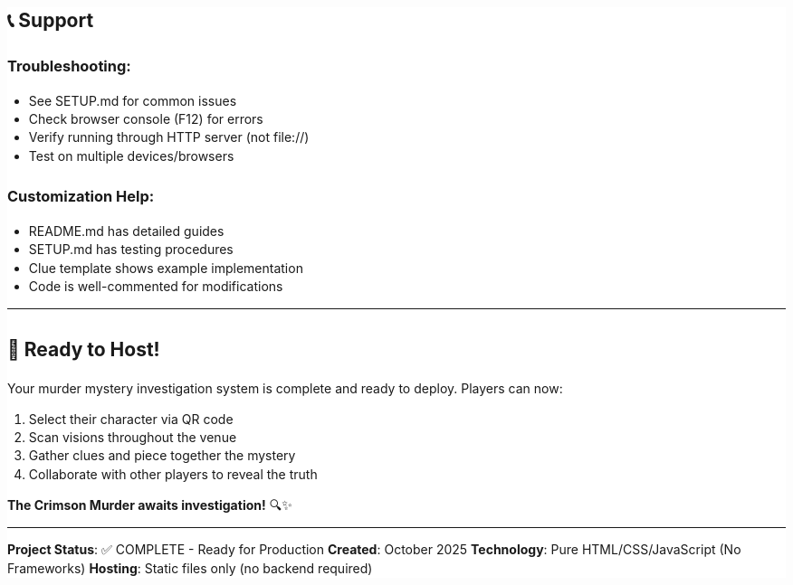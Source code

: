 ## 📞 Support

### Troubleshooting:
- See SETUP.md for common issues
- Check browser console (F12) for errors
- Verify running through HTTP server (not file://)
- Test on multiple devices/browsers

### Customization Help:
- README.md has detailed guides
- SETUP.md has testing procedures
- Clue template shows example implementation
- Code is well-commented for modifications

---

## 🎉 Ready to Host!

Your murder mystery investigation system is complete and ready to deploy. Players can now:
1. Select their character via QR code
2. Scan visions throughout the venue
3. Gather clues and piece together the mystery
4. Collaborate with other players to reveal the truth

**The Crimson Murder awaits investigation!** 🔍✨

---

**Project Status**: ✅ COMPLETE - Ready for Production
**Created**: October 2025
**Technology**: Pure HTML/CSS/JavaScript (No Frameworks)
**Hosting**: Static files only (no backend required)
